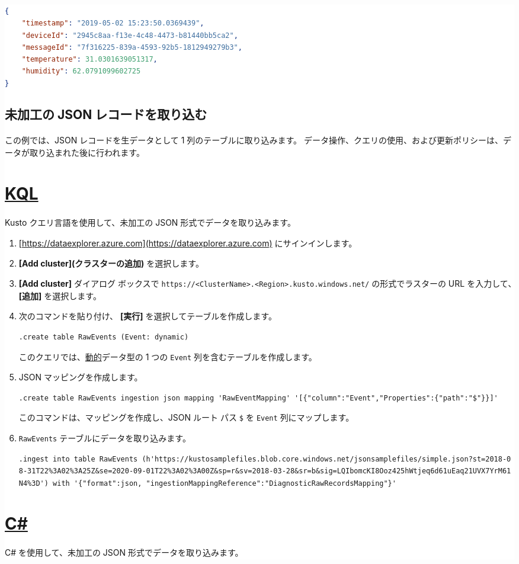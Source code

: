 ```json
{
    "timestamp": "2019-05-02 15:23:50.0369439",
    "deviceId": "2945c8aa-f13e-4c48-4473-b81440bb5ca2",
    "messageId": "7f316225-839a-4593-92b5-1812949279b3",
    "temperature": 31.0301639051317,
    "humidity": 62.0791099602725
}
```

## <a name="ingest-raw-json-records"></a>未加工の JSON レコードを取り込む 

この例では、JSON レコードを生データとして 1 列のテーブルに取り込みます。 データ操作、クエリの使用、および更新ポリシーは、データが取り込まれた後に行われます。

# <a name="kql"></a>[KQL](#tab/kusto-query-language)

Kusto クエリ言語を使用して、未加工の JSON 形式でデータを取り込みます。

1. [https://dataexplorer.azure.com](https://dataexplorer.azure.com) にサインインします。

1. **[Add cluster]\(クラスターの追加\)** を選択します。

1. **[Add cluster]** ダイアログ ボックスで `https://<ClusterName>.<Region>.kusto.windows.net/` の形式でラスターの URL を入力して､ **[追加]** を選択します。

1. 次のコマンドを貼り付け、 **[実行]** を選択してテーブルを作成します。

    ```kusto
    .create table RawEvents (Event: dynamic)
    ```

    このクエリでは、[動的](kusto/query/scalar-data-types/dynamic.md)データ型の 1 つの `Event` 列を含むテーブルを作成します。

1. JSON マッピングを作成します。

    ```kusto
    .create table RawEvents ingestion json mapping 'RawEventMapping' '[{"column":"Event","Properties":{"path":"$"}}]'
    ```

    このコマンドは、マッピングを作成し、JSON ルート パス `$` を `Event` 列にマップします。

1. `RawEvents` テーブルにデータを取り込みます。

    ```kusto
    .ingest into table RawEvents (h'https://kustosamplefiles.blob.core.windows.net/jsonsamplefiles/simple.json?st=2018-08-31T22%3A02%3A25Z&se=2020-09-01T22%3A02%3A00Z&sp=r&sv=2018-03-28&sr=b&sig=LQIbomcKI8Ooz425hWtjeq6d61uEaq21UVX7YrM61N4%3D') with '{"format":json, "ingestionMappingReference":"DiagnosticRawRecordsMapping"}'
    ```

# <a name="c"></a>[C#](#tab/c-sharp)

C# を使用して、未加工の JSON 形式でデータを取り込みます。
